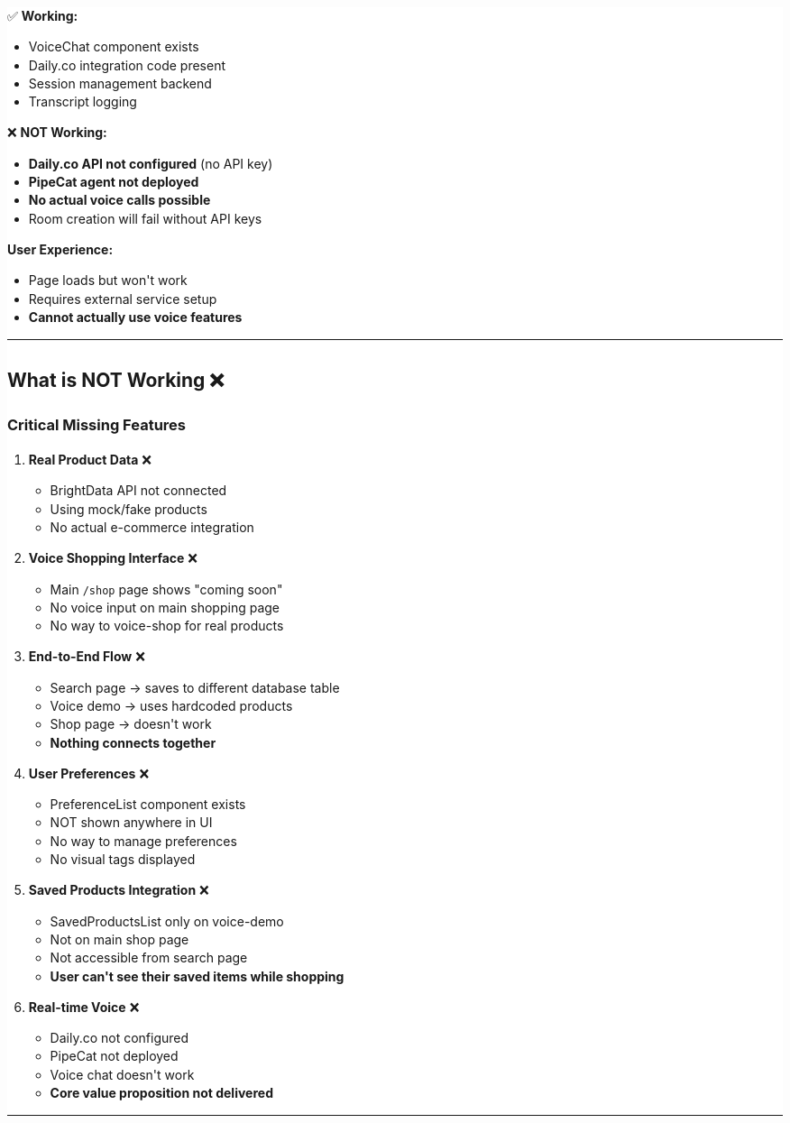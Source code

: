 ✅ **Working:**
- VoiceChat component exists
- Daily.co integration code present
- Session management backend
- Transcript logging

❌ **NOT Working:**
- **Daily.co API not configured** (no API key)
- **PipeCat agent not deployed**
- **No actual voice calls possible**
- Room creation will fail without API keys

**User Experience:**
- Page loads but won't work
- Requires external service setup
- **Cannot actually use voice features**

---

## What is NOT Working ❌

### Critical Missing Features

1. **Real Product Data** ❌
   - BrightData API not connected
   - Using mock/fake products
   - No actual e-commerce integration

2. **Voice Shopping Interface** ❌
   - Main `/shop` page shows "coming soon"
   - No voice input on main shopping page
   - No way to voice-shop for real products

3. **End-to-End Flow** ❌
   - Search page → saves to different database table
   - Voice demo → uses hardcoded products
   - Shop page → doesn't work
   - **Nothing connects together**

4. **User Preferences** ❌
   - PreferenceList component exists
   - NOT shown anywhere in UI
   - No way to manage preferences
   - No visual tags displayed

5. **Saved Products Integration** ❌
   - SavedProductsList only on voice-demo
   - Not on main shop page
   - Not accessible from search page
   - **User can't see their saved items while shopping**

6. **Real-time Voice** ❌
   - Daily.co not configured
   - PipeCat not deployed
   - Voice chat doesn't work
   - **Core value proposition not delivered**

---
